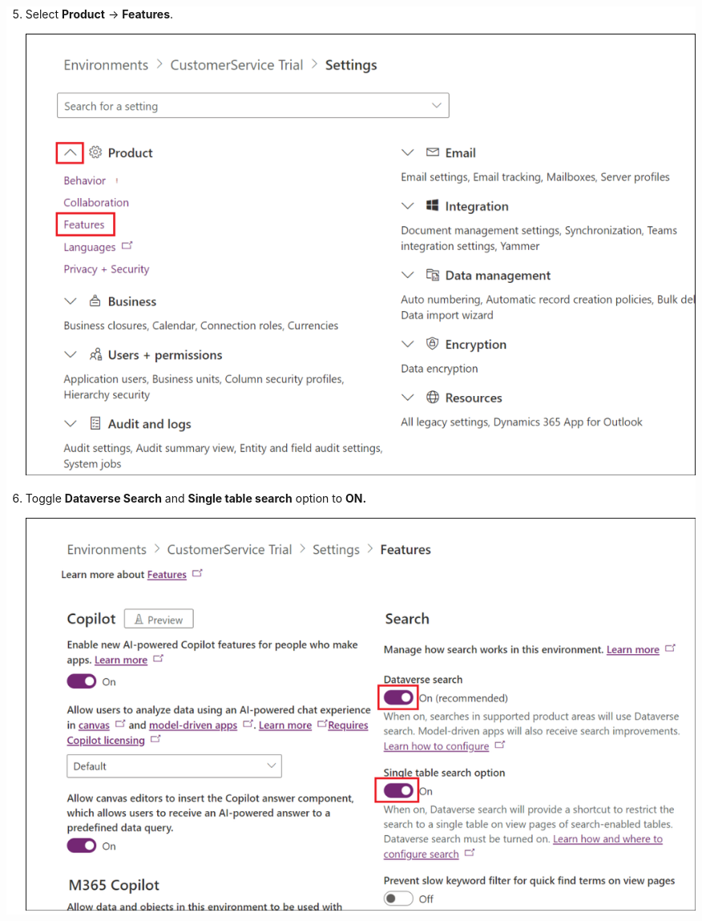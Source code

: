 5.  Select **Product** -\> **Features**.

    ![](./media/image25.png)

6.  Toggle **Dataverse Search** and **Single table search** option to
    **ON.**

    ![](./media/image26.png)
